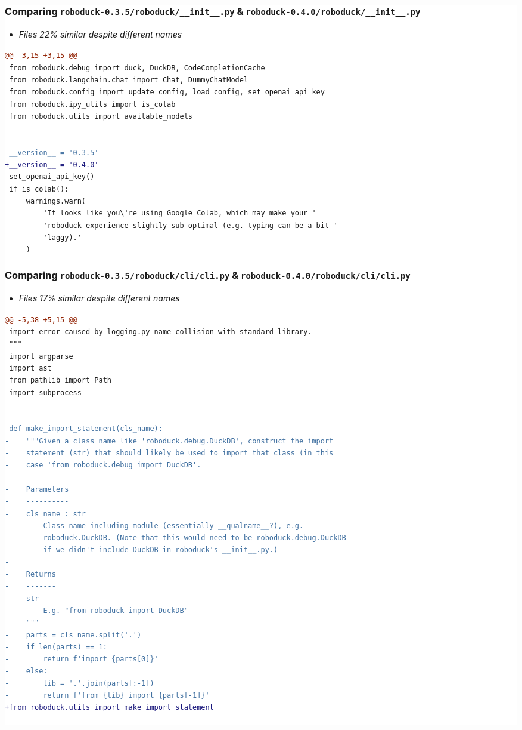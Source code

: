 ### Comparing `roboduck-0.3.5/roboduck/__init__.py` & `roboduck-0.4.0/roboduck/__init__.py`

 * *Files 22% similar despite different names*

```diff
@@ -3,15 +3,15 @@
 from roboduck.debug import duck, DuckDB, CodeCompletionCache
 from roboduck.langchain.chat import Chat, DummyChatModel
 from roboduck.config import update_config, load_config, set_openai_api_key
 from roboduck.ipy_utils import is_colab
 from roboduck.utils import available_models
 
 
-__version__ = '0.3.5'
+__version__ = '0.4.0'
 set_openai_api_key()
 if is_colab():
     warnings.warn(
         'It looks like you\'re using Google Colab, which may make your '
         'roboduck experience slightly sub-optimal (e.g. typing can be a bit '
         'laggy).'
     )
```

### Comparing `roboduck-0.3.5/roboduck/cli/cli.py` & `roboduck-0.4.0/roboduck/cli/cli.py`

 * *Files 17% similar despite different names*

```diff
@@ -5,38 +5,15 @@
 import error caused by logging.py name collision with standard library.
 """
 import argparse
 import ast
 from pathlib import Path
 import subprocess
 
-
-def make_import_statement(cls_name):
-    """Given a class name like 'roboduck.debug.DuckDB', construct the import
-    statement (str) that should likely be used to import that class (in this
-    case 'from roboduck.debug import DuckDB'.
-
-    Parameters
-    ----------
-    cls_name : str
-        Class name including module (essentially __qualname__?), e.g.
-        roboduck.DuckDB. (Note that this would need to be roboduck.debug.DuckDB
-        if we didn't include DuckDB in roboduck's __init__.py.)
-
-    Returns
-    -------
-    str
-        E.g. "from roboduck import DuckDB"
-    """
-    parts = cls_name.split('.')
-    if len(parts) == 1:
-        return f'import {parts[0]}'
-    else:
-        lib = '.'.join(parts[:-1])
-        return f'from {lib} import {parts[-1]}'
+from roboduck.utils import make_import_statement
 
```
